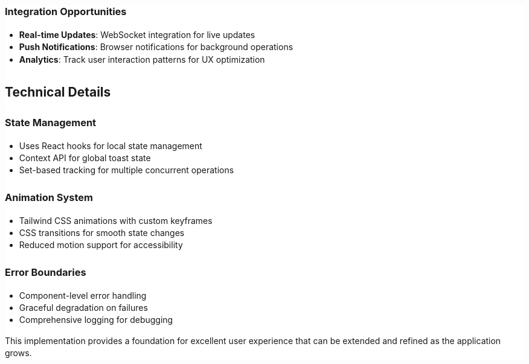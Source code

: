 ### Integration Opportunities
- **Real-time Updates**: WebSocket integration for live updates
- **Push Notifications**: Browser notifications for background operations
- **Analytics**: Track user interaction patterns for UX optimization

## Technical Details

### State Management
- Uses React hooks for local state management
- Context API for global toast state
- Set-based tracking for multiple concurrent operations

### Animation System
- Tailwind CSS animations with custom keyframes
- CSS transitions for smooth state changes
- Reduced motion support for accessibility

### Error Boundaries
- Component-level error handling
- Graceful degradation on failures
- Comprehensive logging for debugging

This implementation provides a foundation for excellent user experience that can be extended and refined as the application grows.